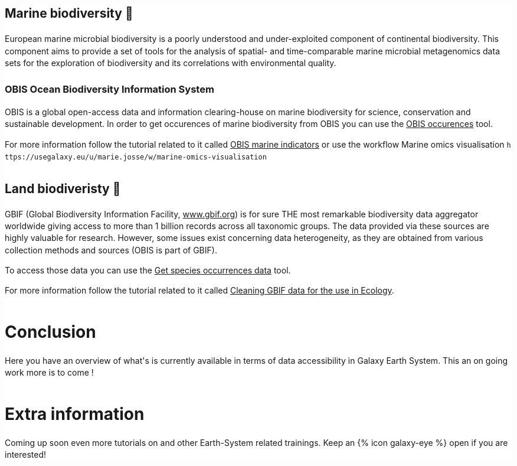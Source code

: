 ## Marine biodiversity 🐳

European marine microbial biodiversity is a poorly understood and under-exploited component of continental biodiversity. This component aims to provide a set of tools for the analysis
of spatial- and time-comparable marine microbial metagenomics data sets for the exploration of biodiversity and its correlations with environmental quality.

### OBIS Ocean Biodiversity Information System

OBIS is a global open-access data and information clearing-house on marine biodiversity for science, conservation and sustainable development. In order to get occurences of marine biodiversity from OBIS you can use the [OBIS occurences](https://usegalaxy.eu/root?tool_id=toolshed.g2.bx.psu.edu/repos/ecology/obis_data/obis_data/0.0.2) tool.

For more information follow the tutorial related to it called [OBIS marine indicators](https://training.galaxyproject.org/training-material/topics/ecology/tutorials/obisindicators/tutorial.html) or use the workflow Marine omics visualisation `https://usegalaxy.eu/u/marie.josse/w/marine-omics-visualisation`

## Land biodiveristy 🦤

GBIF (Global Biodiversity Information Facility, www.gbif.org) is for sure THE most remarkable biodiversity data aggregator worldwide giving access to more than 1 billion records across all taxonomic groups. The data provided via these sources are highly valuable for research. However, some issues exist concerning data heterogeneity, as they are obtained from various collection methods and sources (OBIS is part of GBIF).



To access those data you can use the [Get species occurrences data](https://usegalaxy.eu/root?tool_id=toolshed.g2.bx.psu.edu/repos/ecology/spocc_occ/spocc_occ/0.9.0) tool. 

For more information follow the tutorial related to it called [Cleaning GBIF data for the use in Ecology](https://training.galaxyproject.org/training-material/topics/ecology/tutorials/gbif_cleaning/tutorial.html#cleaning-gbif-data-for-the-use-in-ecology).



# Conclusion 
Here you have an overview of what's is currently available in terms of data accessibility in Galaxy Earth System. This an on going work more is to come !

# Extra information

Coming up soon even more tutorials on and other Earth-System related trainings. Keep an {% icon galaxy-eye %} open if you are interested!
